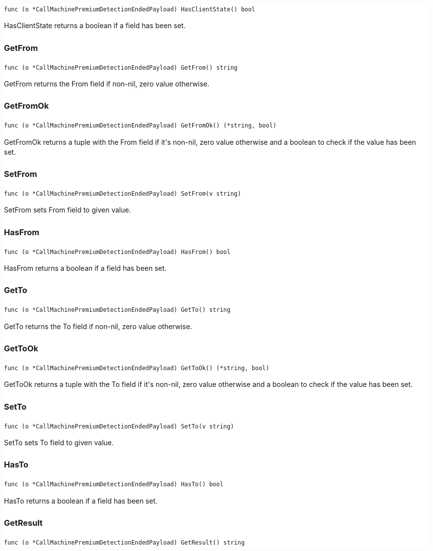 `func (o *CallMachinePremiumDetectionEndedPayload) HasClientState() bool`

HasClientState returns a boolean if a field has been set.

### GetFrom

`func (o *CallMachinePremiumDetectionEndedPayload) GetFrom() string`

GetFrom returns the From field if non-nil, zero value otherwise.

### GetFromOk

`func (o *CallMachinePremiumDetectionEndedPayload) GetFromOk() (*string, bool)`

GetFromOk returns a tuple with the From field if it's non-nil, zero value otherwise
and a boolean to check if the value has been set.

### SetFrom

`func (o *CallMachinePremiumDetectionEndedPayload) SetFrom(v string)`

SetFrom sets From field to given value.

### HasFrom

`func (o *CallMachinePremiumDetectionEndedPayload) HasFrom() bool`

HasFrom returns a boolean if a field has been set.

### GetTo

`func (o *CallMachinePremiumDetectionEndedPayload) GetTo() string`

GetTo returns the To field if non-nil, zero value otherwise.

### GetToOk

`func (o *CallMachinePremiumDetectionEndedPayload) GetToOk() (*string, bool)`

GetToOk returns a tuple with the To field if it's non-nil, zero value otherwise
and a boolean to check if the value has been set.

### SetTo

`func (o *CallMachinePremiumDetectionEndedPayload) SetTo(v string)`

SetTo sets To field to given value.

### HasTo

`func (o *CallMachinePremiumDetectionEndedPayload) HasTo() bool`

HasTo returns a boolean if a field has been set.

### GetResult

`func (o *CallMachinePremiumDetectionEndedPayload) GetResult() string`
